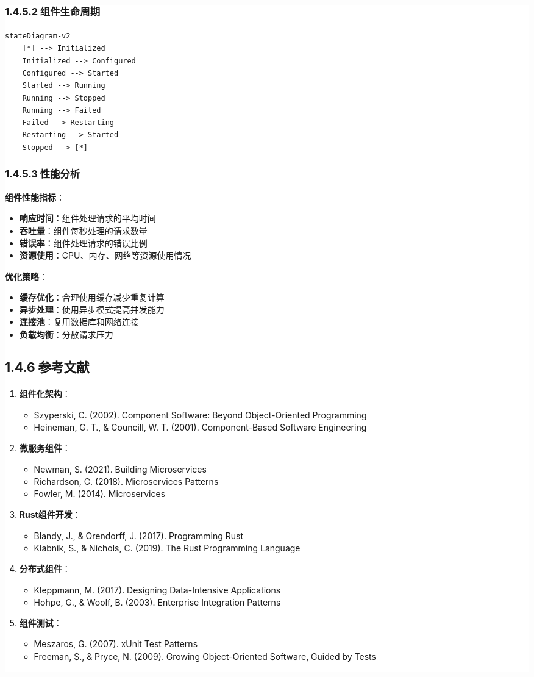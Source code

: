 ### 1.4.5.2 组件生命周期

```mermaid
stateDiagram-v2
    [*] --> Initialized
    Initialized --> Configured
    Configured --> Started
    Started --> Running
    Running --> Stopped
    Running --> Failed
    Failed --> Restarting
    Restarting --> Started
    Stopped --> [*]
```

### 1.4.5.3 性能分析

**组件性能指标**：

- **响应时间**：组件处理请求的平均时间
- **吞吐量**：组件每秒处理的请求数量
- **错误率**：组件处理请求的错误比例
- **资源使用**：CPU、内存、网络等资源使用情况

**优化策略**：

- **缓存优化**：合理使用缓存减少重复计算
- **异步处理**：使用异步模式提高并发能力
- **连接池**：复用数据库和网络连接
- **负载均衡**：分散请求压力

## 1.4.6 参考文献

1. **组件化架构**：
   - Szyperski, C. (2002). Component Software: Beyond Object-Oriented Programming
   - Heineman, G. T., & Councill, W. T. (2001). Component-Based Software Engineering

2. **微服务组件**：
   - Newman, S. (2021). Building Microservices
   - Richardson, C. (2018). Microservices Patterns
   - Fowler, M. (2014). Microservices

3. **Rust组件开发**：
   - Blandy, J., & Orendorff, J. (2017). Programming Rust
   - Klabnik, S., & Nichols, C. (2019). The Rust Programming Language

4. **分布式组件**：
   - Kleppmann, M. (2017). Designing Data-Intensive Applications
   - Hohpe, G., & Woolf, B. (2003). Enterprise Integration Patterns

5. **组件测试**：
   - Meszaros, G. (2007). xUnit Test Patterns
   - Freeman, S., & Pryce, N. (2009). Growing Object-Oriented Software, Guided by Tests

---
